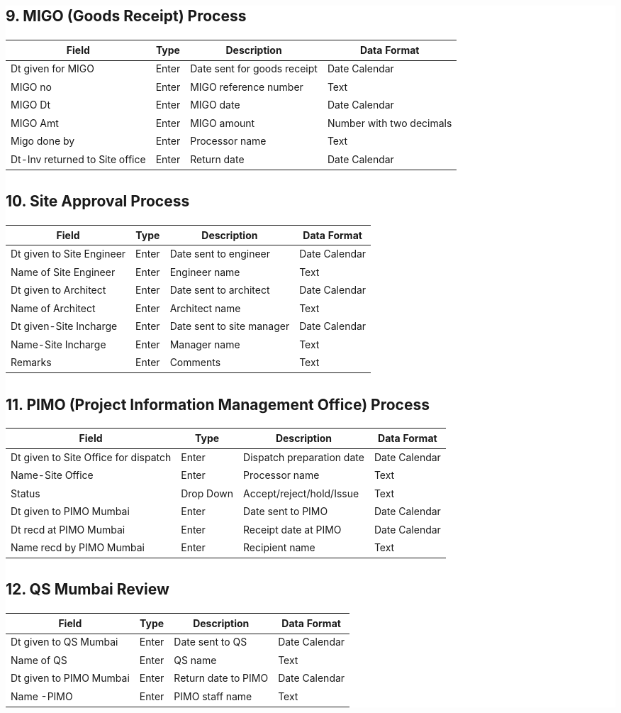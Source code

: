 ## 9. MIGO (Goods Receipt) Process
| Field | Type | Description | Data Format |
|-------|------|-------------|------------|
| Dt given for MIGO | Enter | Date sent for goods receipt | Date Calendar |
| MIGO no | Enter | MIGO reference number | Text |
| MIGO Dt | Enter | MIGO date | Date Calendar |
| MIGO Amt | Enter | MIGO amount | Number with two decimals |
| Migo done by | Enter | Processor name | Text |
| Dt-Inv returned to Site office | Enter | Return date | Date Calendar |

## 10. Site Approval Process
| Field | Type | Description | Data Format |
|-------|------|-------------|------------|
| Dt given to Site Engineer | Enter | Date sent to engineer | Date Calendar |
| Name of Site Engineer | Enter | Engineer name | Text |
| Dt given to Architect | Enter | Date sent to architect | Date Calendar |
| Name of Architect | Enter | Architect name | Text |
| Dt given-Site Incharge | Enter | Date sent to site manager | Date Calendar |
| Name-Site Incharge | Enter | Manager name | Text |
| Remarks | Enter | Comments | Text |

## 11. PIMO (Project Information Management Office) Process
| Field | Type | Description | Data Format |
|-------|------|-------------|------------|
| Dt given to Site Office for dispatch | Enter | Dispatch preparation date | Date Calendar |
| Name-Site Office | Enter | Processor name | Text |
| Status | Drop Down | Accept/reject/hold/Issue | Text |
| Dt given to PIMO Mumbai | Enter | Date sent to PIMO | Date Calendar |
| Dt recd at PIMO Mumbai | Enter | Receipt date at PIMO | Date Calendar |
| Name recd by PIMO Mumbai | Enter | Recipient name | Text |

## 12. QS Mumbai Review
| Field | Type | Description | Data Format |
|-------|------|-------------|------------|
| Dt given to QS Mumbai | Enter | Date sent to QS | Date Calendar |
| Name of QS | Enter | QS name | Text |
| Dt given to PIMO Mumbai | Enter | Return date to PIMO | Date Calendar |
| Name -PIMO | Enter | PIMO staff name | Text |
